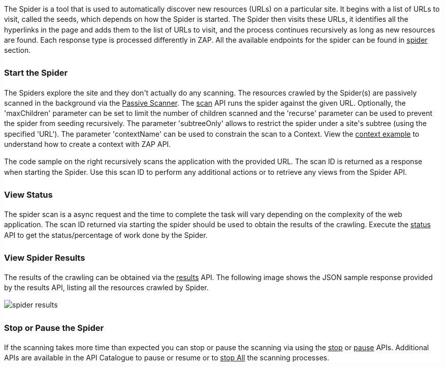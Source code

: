 ``` shell

```

The Spider is a tool that is used to automatically discover new resources (URLs) on a particular site. It begins with a 
list of URLs to visit, called the seeds, which depends on how the Spider is started. The Spider then visits these URLs, 
it identifies all the hyperlinks in the page and adds them to the list of URLs to visit, and the process continues 
recursively as long as new resources are found. Each response type is processed differently in ZAP. All the available 
endpoints for the spider can be found in [spider](#zap-api-spider) section.

### Start the Spider

The Spiders explore the site and they don't actually do any scanning. The resources crawled by the Spider(s) are passively scanned 
in the background via the [Passive Scanner](#using-passive-scan). The [scan](#spideractionscan) API runs the spider against the given URL. 
Optionally, the 'maxChildren' parameter can be set to limit the number of children scanned and the 'recurse' parameter can 
be used to prevent the spider from seeding recursively. The parameter 'subtreeOnly' allows to restrict the spider under a 
site's subtree (using the specified 'URL'). The parameter 'contextName' can be used to constrain the scan to 
a Context. View the [context example](#context-advanced) to understand how to create a context with ZAP API.   

The code sample on the right recursively scans the application with the provided URL. The scan ID is returned as a 
response when starting the Spider. Use this scan ID to perform any additional actions or to retrieve any views from the Spider API.

### View Status

The spider scan is a async request and the time to complete the task will vary depending on the complexity of the web application. 
The scan ID returned via starting the spider should be used to obtain the results of the crawling. Execute the [status](#spiderviewstatus) 
API to get the status/percentage of work done by the Spider.

### View Spider Results

The results of the crawling can be obtained via the [results](#spiderviewresults) API. The following image shows the JSON sample 
response provided by the results API, listing all the resources crawled by Spider.

![spider results](../images/spider_results.png)

### Stop or Pause the Spider

If the scanning takes more time than expected you can stop or pause the scanning via using the [stop](#spideractionstop) 
or [pause](#spideractionpause) APIs. Additional APIs are available in the API Catalogue to pause or resume or to 
[stop All](#spideractionstopallscans) the scanning processes.
